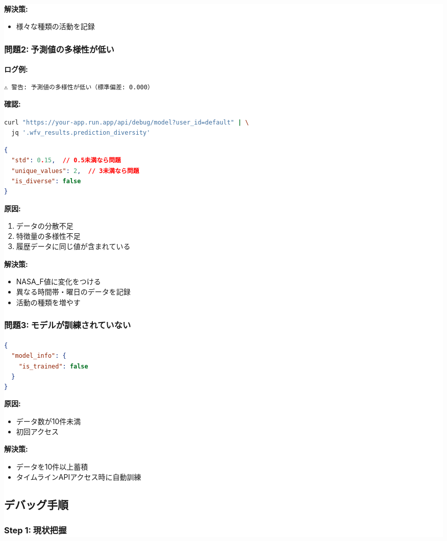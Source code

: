 **解決策:**
- 様々な種類の活動を記録

### 問題2: 予測値の多様性が低い

**ログ例:**
```
⚠️ 警告: 予測値の多様性が低い（標準偏差: 0.000）
```

**確認:**
```bash
curl "https://your-app.run.app/api/debug/model?user_id=default" | \
  jq '.wfv_results.prediction_diversity'
```

```json
{
  "std": 0.15,  // 0.5未満なら問題
  "unique_values": 2,  // 3未満なら問題
  "is_diverse": false
}
```

**原因:**
1. データの分散不足
2. 特徴量の多様性不足
3. 履歴データに同じ値が含まれている

**解決策:**
- NASA_F値に変化をつける
- 異なる時間帯・曜日のデータを記録
- 活動の種類を増やす

### 問題3: モデルが訓練されていない

```json
{
  "model_info": {
    "is_trained": false
  }
}
```

**原因:**
- データ数が10件未満
- 初回アクセス

**解決策:**
- データを10件以上蓄積
- タイムラインAPIアクセス時に自動訓練

## デバッグ手順

### Step 1: 現状把握
